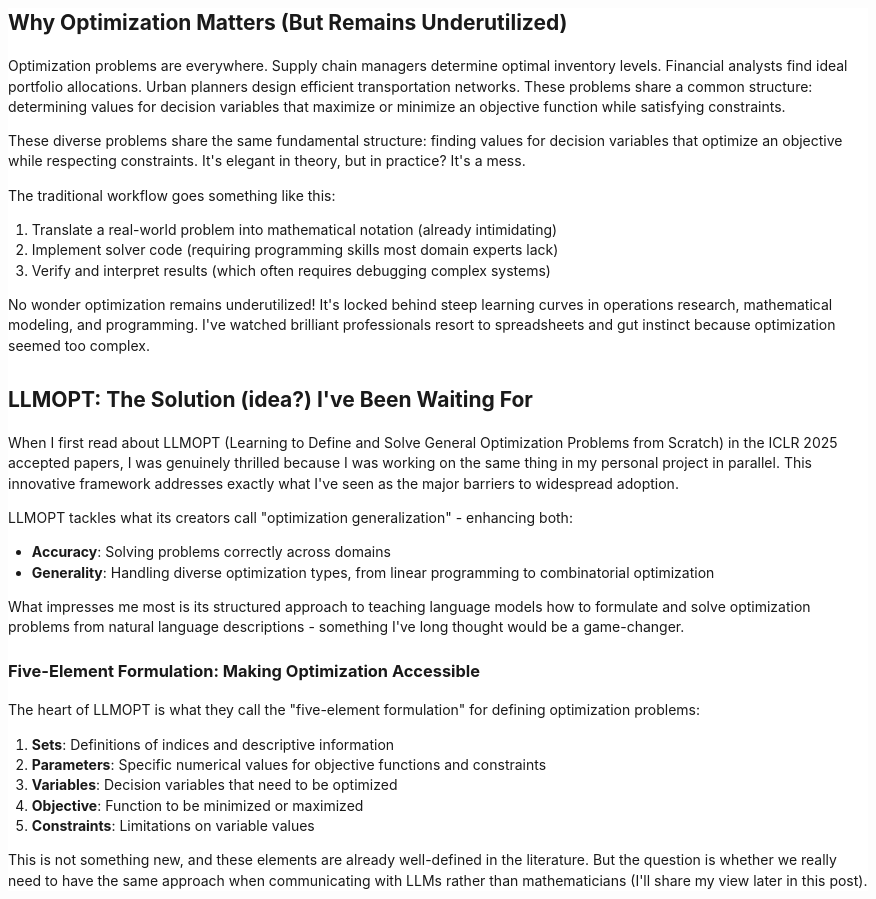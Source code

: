 
## Why Optimization Matters (But Remains Underutilized)

Optimization problems are everywhere. Supply chain managers determine optimal inventory levels. Financial analysts find ideal portfolio allocations. Urban planners design efficient transportation networks. These problems share a common structure: determining values for decision variables that maximize or minimize an objective function while satisfying constraints.

These diverse problems share the same fundamental structure: finding values for decision variables that optimize an objective while respecting constraints. It's elegant in theory, but in practice? It's a mess.

The traditional workflow goes something like this:

1. Translate a real-world problem into mathematical notation (already intimidating)
2. Implement solver code (requiring programming skills most domain experts lack)
3. Verify and interpret results (which often requires debugging complex systems)

No wonder optimization remains underutilized! It's locked behind steep learning curves in operations research, mathematical modeling, and programming. I've watched brilliant professionals resort to spreadsheets and gut instinct because optimization seemed too complex.

## LLMOPT: The Solution (idea?) I've Been Waiting For

When I first read about LLMOPT (Learning to Define and Solve General Optimization Problems from Scratch) in the ICLR 2025 accepted papers, I was genuinely thrilled because I was working on the same thing in my personal project in parallel. This innovative framework addresses exactly what I've seen as the major barriers to widespread adoption.

LLMOPT tackles what its creators call "optimization generalization" - enhancing both:

- **Accuracy**: Solving problems correctly across domains
- **Generality**: Handling diverse optimization types, from linear programming to combinatorial optimization

What impresses me most is its structured approach to teaching language models how to formulate and solve optimization problems from natural language descriptions - something I've long thought would be a game-changer.

### Five-Element Formulation: Making Optimization Accessible

The heart of LLMOPT is what they call the "five-element formulation" for defining optimization problems:

1. **Sets**: Definitions of indices and descriptive information
2. **Parameters**: Specific numerical values for objective functions and constraints
3. **Variables**: Decision variables that need to be optimized
4. **Objective**: Function to be minimized or maximized
5. **Constraints**: Limitations on variable values

This is not something new, and these elements are already well-defined in the literature. But the question is whether we really need to have the same approach when communicating with LLMs rather than mathematicians (I'll share my view later in this post).
